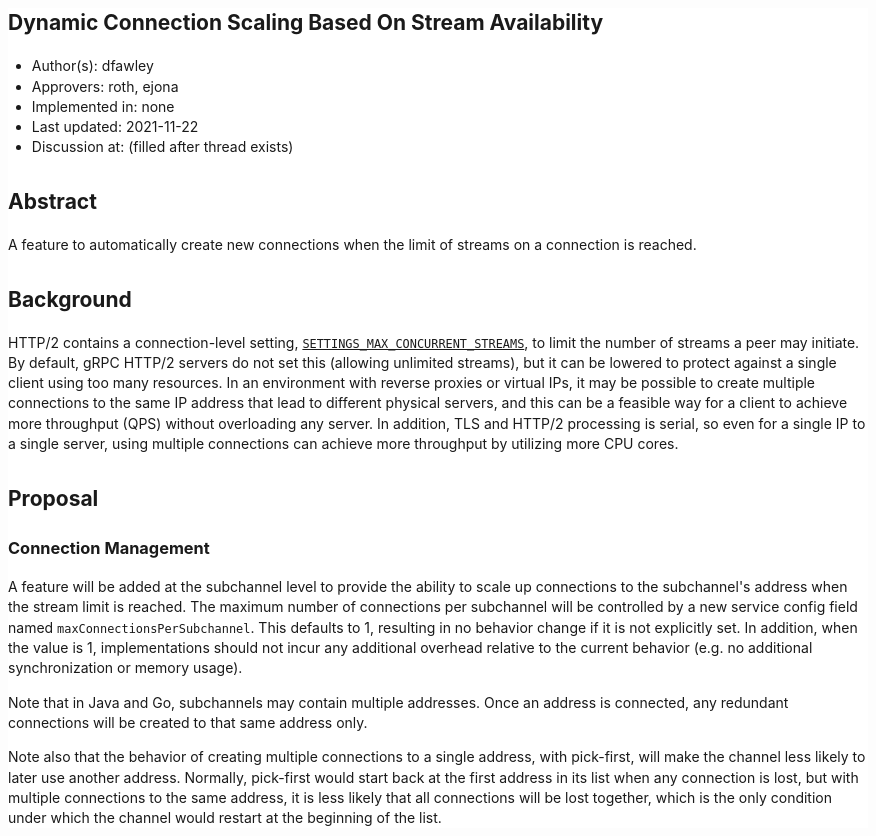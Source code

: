 Dynamic Connection Scaling Based On Stream Availability
----
* Author(s): dfawley
* Approvers: roth, ejona
* Implemented in: none
* Last updated: 2021-11-22
* Discussion at: <google group thread> (filled after thread exists)

## Abstract

A feature to automatically create new connections when the limit of streams on a
connection is reached.

## Background

HTTP/2 contains a connection-level setting,
[`SETTINGS_MAX_CONCURRENT_STREAMS`](https://httpwg.org/specs/rfc7540.html#SETTINGS_MAX_CONCURRENT_STREAMS),
to limit the number of streams a peer may initiate.  By default, gRPC HTTP/2
servers do not set this (allowing unlimited streams), but it can be lowered to
protect against a single client using too many resources.  In an environment
with reverse proxies or virtual IPs, it may be possible to create multiple
connections to the same IP address that lead to different physical servers, and
this can be a feasible way for a client to achieve more throughput (QPS) without
overloading any server.  In addition, TLS and HTTP/2 processing is serial, so
even for a single IP to a single server, using multiple connections can achieve
more throughput by utilizing more CPU cores.

## Proposal

### Connection Management

A feature will be added at the subchannel level to provide the ability to scale
up connections to the subchannel's address when the stream limit is reached.
The maximum number of connections per subchannel will be controlled by a new
service config field named `maxConnectionsPerSubchannel`.  This defaults to 1,
resulting in no behavior change if it is not explicitly set.  In addition, when
the value is 1, implementations should not incur any additional overhead
relative to the current behavior (e.g. no additional synchronization or memory
usage).

Note that in Java and Go, subchannels may contain multiple addresses.  Once an
address is connected, any redundant connections will be created to that same
address only.

Note also that the behavior of creating multiple connections to a single
address, with pick-first, will make the channel less likely to later use another
address.  Normally, pick-first would start back at the first address in its list
when any connection is lost, but with multiple connections to the same address,
it is less likely that all connections will be lost together, which is the only
condition under which the channel would restart at the beginning of the list.
